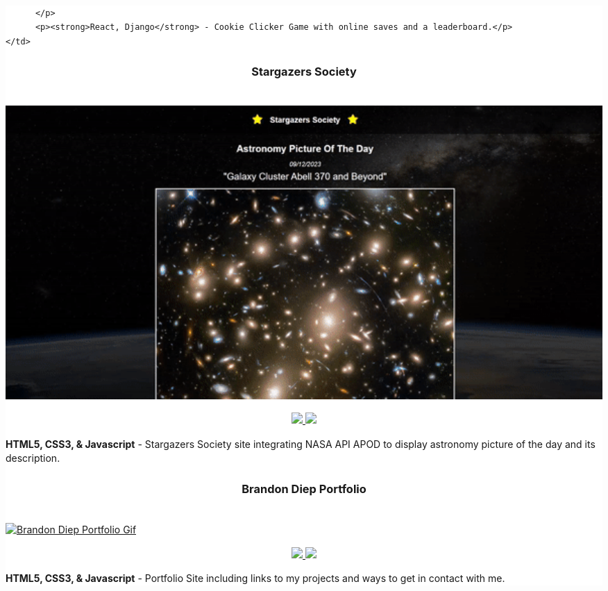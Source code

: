           </p>
          <p><strong>React, Django</strong> - Cookie Clicker Game with online saves and a leaderboard.</p>
    </td>
  </tr>
  

  <tr>
    <td width="50%" valign="top">
        <h3 align="center">Stargazers Society</h3>
          <br />
          <a target="_blank" href="https://stargazerssociety.netlify.app/">
              <img src="images/stargazer.gif" width="100%" alt="Stargazers Society Gif"/>
          </a>
          <br />
          <p align="center">
            <a href="https://github.com/BrandonTDiep/Stargazers-Society" target="_blank">
              <img src="https://img.shields.io/static/v1?label=|&message=REPO&color=23555f&style=plastic&logo=github&logoColor=white"/>
            </a>  
            <a href="https://stargazerssociety.netlify.app/" target="_blank">
              <img src="https://img.shields.io/static/v1?label=|&message=WEBSITE&color=cdf998&style=plastic&logo=wordpress&logoColor=white"/>
            </a>
          </p>
          <p><strong>HTML5, CSS3, & Javascript</strong> - Stargazers Society site integrating NASA API APOD to display astronomy picture of the day and its description.</p>
    </td>   
      <td width="50%" valign="top">
        <h3 align="center">Brandon Diep Portfolio</h3>
          <br />
          <a target="_blank" href="https://brandondiep.netlify.app/">
              <img src="images/bd-portfolio.gif" width="100%" alt="Brandon Diep Portfolio Gif"/>
          </a>
          <br />
          <p align="center">
            <a href="https://github.com/BrandonTDiep/Portfolio" target="_blank">
              <img src="https://img.shields.io/static/v1?label=|&message=REPO&color=23555f&style=plastic&logo=github&logoColor=white"/>
            </a>  
            <a href="https://brandondiep.netlify.app/" target="_blank">
              <img src="https://img.shields.io/static/v1?label=|&message=WEBSITE&color=cdf998&style=plastic&logo=wordpress&logoColor=white"/>
            </a>
          </p>
          <p><strong>HTML5, CSS3, & Javascript</strong> - Portfolio Site including links to my projects and ways to get in contact with me.</p>
      </td>  
  </tr>
